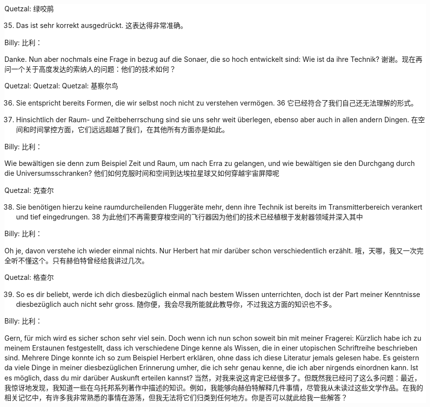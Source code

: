Quetzal:
绿咬鹃

35. Das ist sehr korrekt ausgedrückt.
这表达得非常准确。

Billy:
比利：

Danke. Nun aber nochmals eine Frage in bezug auf die Sonaer, die so hoch entwickelt sind: Wie ist da ihre Technik?
谢谢。现在再问一个关于高度发达的索纳人的问题：他们的技术如何？

Quetzal:
Quetzal:
Quetzal:
基察尔鸟

36. Sie entspricht bereits Formen, die wir selbst noch nicht zu verstehen vermögen.
36 它已经符合了我们自己还无法理解的形式。

37. Hinsichtlich der Raum- und Zeitbeherrschung sind sie uns sehr weit überlegen, ebenso aber auch in allen andern Dingen.
在空间和时间掌控方面，它们远远超越了我们，在其他所有方面亦是如此。

Billy:
比利：

Wie bewältigen sie denn zum Beispiel Zeit und Raum, um nach Erra zu gelangen, und wie bewältigen sie den Durchgang durch die Universumsschranken?
他们如何克服时间和空间到达埃拉星球又如何穿越宇宙屏障呢

Quetzal:
克查尔

38. Sie benötigen hierzu keine raumdurcheilenden Fluggeräte mehr, denn ihre Technik ist bereits im Transmitterbereich verankert und tief eingedrungen.
38 为此他们不再需要穿梭空间的飞行器因为他们的技术已经植根于发射器领域并深入其中

Billy:
比利：

Oh je, davon verstehe ich wieder einmal nichts. Nur Herbert hat mir darüber schon verschiedentlich erzählt.
哦，天哪，我又一次完全听不懂这个。只有赫伯特曾经给我讲过几次。

Quetzal:
格查尔

39. So es dir beliebt, werde ich dich diesbezüglich einmal nach bestem Wissen unterrichten, doch ist der Part meiner Kenntnisse diesbezüglich auch nicht sehr gross.
随你便，我会尽我所能就此教导你，不过我这方面的知识也不多。

Billy:
比利：

Gern, für mich wird es sicher schon sehr viel sein. Doch wenn ich nun schon soweit bin mit meiner Fragerei: Kürzlich habe ich zu meinem Erstaunen festgestellt, dass ich verschiedene Dinge kenne als Wissen, die in einer utopischen Schriftreihe beschrieben sind. Mehrere Dinge konnte ich so zum Beispiel Herbert erklären, ohne dass ich diese Literatur jemals gelesen habe. Es geistern da viele Dinge in meiner diesbezüglichen Erinnerung umher, die ich sehr genau kenne, die ich aber nirgends einordnen kann. Ist es möglich, dass du mir darüber Auskunft erteilen kannst?
当然，对我来说这肯定已经很多了。但既然我已经问了这么多问题：最近，我惊讶地发现，我知道一些在乌托邦系列著作中描述的知识。例如，我能够向赫伯特解释几件事情，尽管我从未读过这些文学作品。在我的相关记忆中，有许多我非常熟悉的事情在游荡，但我无法将它们归类到任何地方。你是否可以就此给我一些解答？
